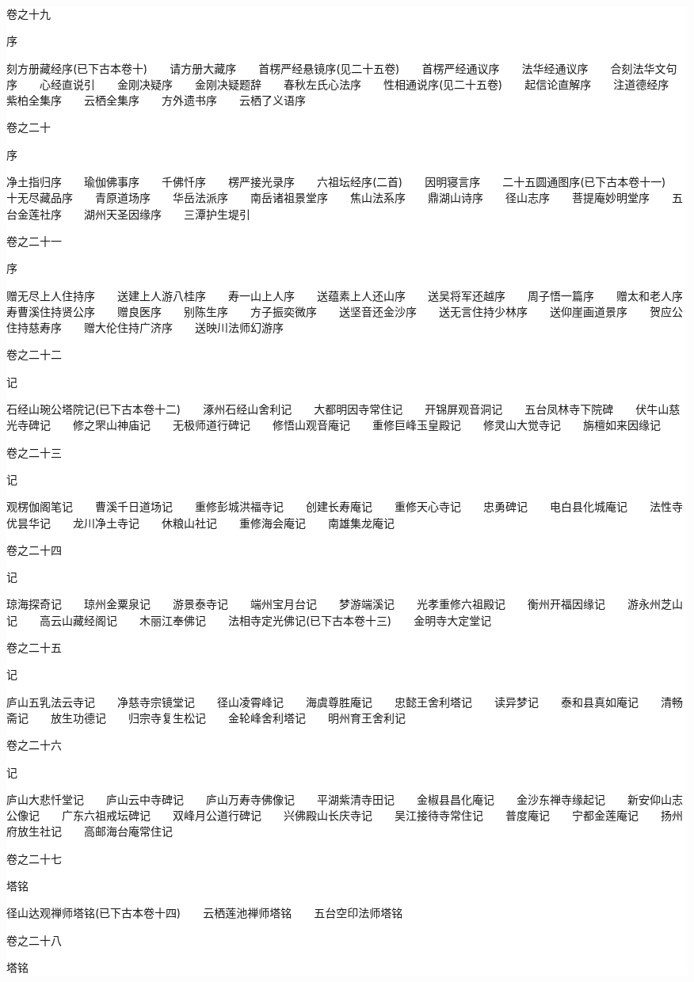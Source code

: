 卷之十九  

序  

刻方册藏经序(已下古本卷十)　　请方册大藏序　　首楞严经悬镜序(见二十五卷)　　首楞严经通议序　　法华经通议序　　合刻法华文句序　　心经直说引　　金刚决疑序　　金刚决疑题辞　　春秋左氏心法序　　性相通说序(见二十五卷)　　起信论直解序　　注道德经序　　紫柏全集序　　云栖全集序　　方外遗书序　　云栖了义语序  

卷之二十  

序  

净土指归序　　瑜伽佛事序　　千佛忏序　　楞严接光录序　　六祖坛经序(二首)　　因明寝言序　　二十五圆通图序(已下古本卷十一)　　十无尽藏品序　　青原道场序　　华岳法派序　　南岳诸祖景堂序　　焦山法系序　　鼎湖山诗序　　径山志序　　菩提庵妙明堂序　　五台金莲社序　　湖州天圣因缘序　　三潭护生堤引  

卷之二十一  

序  

赠无尽上人住持序　　送建上人游八桂序　　寿一山上人序　　送蕴素上人还山序　　送吴将军还越序　　周子悟一篇序　　赠太和老人序　　寿曹溪住持贤公序　　赠良医序　　别陈生序　　方子振奕微序　　送坚音还金沙序　　送无言住持少林序　　送仰崖画道景序　　贺应公住持慈寿序　　赠大伦住持广济序　　送映川法师幻游序  

卷之二十二  

记  

石经山琬公塔院记(已下古本卷十二)　　涿州石经山舍利记　　大都明因寺常住记　　开锦屏观音洞记　　五台凤林寺下院碑　　伏牛山慈光寺碑记　　修之罘山神庙记　　无极师道行碑记　　修悟山观音庵记　　重修巨峰玉皇殿记　　修灵山大觉寺记　　旃檀如来因缘记  

卷之二十三  

记  

观楞伽阁笔记　　曹溪千日道场记　　重修彭城洪福寺记　　创建长寿庵记　　重修天心寺记　　忠勇碑记　　电白县化城庵记　　法性寺优昙华记　　龙川净土寺记　　休粮山社记　　重修海会庵记　　南雄集龙庵记  

卷之二十四  

记  

琼海探奇记　　琼州金粟泉记　　游景泰寺记　　端州宝月台记　　梦游端溪记　　光孝重修六祖殿记　　衡州开福因缘记　　游永州芝山记　　高云山藏经阁记　　木丽江奉佛记　　法相寺定光佛记(已下古本卷十三)　　金明寺大定堂记  

卷之二十五  

记  

庐山五乳法云寺记　　净慈寺宗镜堂记　　径山凌霄峰记　　海虞尊胜庵记　　忠懿王舍利塔记　　读异梦记　　泰和县真如庵记　　清畅斋记　　放生功德记　　归宗寺复生松记　　金轮峰舍利塔记　　明州育王舍利记  

卷之二十六  

记  

庐山大悲忏堂记　　庐山云中寺碑记　　庐山万寿寺佛像记　　平湖紫清寺田记　　金椒县昌化庵记　　金沙东禅寺缘起记　　新安仰山志公像记　　广东六祖戒坛碑记　　双峰月公道行碑记　　兴佛殿山长庆寺记　　吴江接待寺常住记　　普度庵记　　宁都金莲庵记　　扬州府放生社记　　高邮海台庵常住记  

卷之二十七  

塔铭  

径山达观禅师塔铭(已下古本卷十四)　　云栖莲池禅师塔铭　　五台空印法师塔铭  

卷之二十八  

塔铭  
